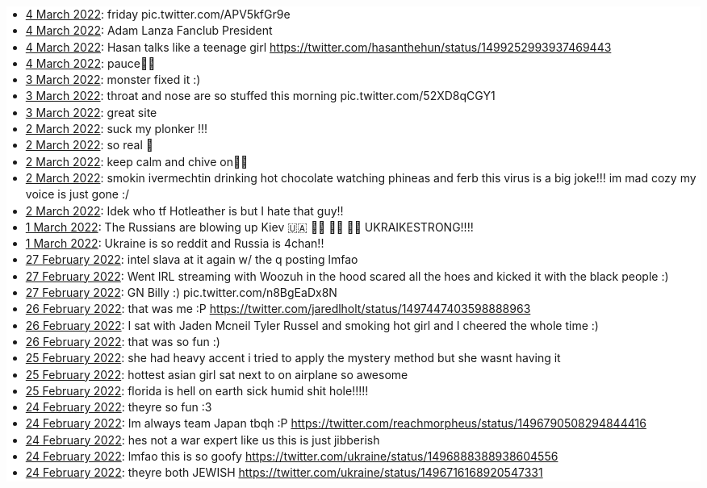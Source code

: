 * [ 4 March 2022](https://web.archive.org/web/20220304230547/https://twitter.com/siberlikon/status/1499883704402931712): friday pic.twitter.com/APV5kfGr9e 
* [ 4 March 2022](https://web.archive.org/web/20220304213720/https://twitter.com/siberlikon/status/1499861297680183300): Adam Lanza Fanclub President 
* [ 4 March 2022](https://web.archive.org/web/20220304211149/https://twitter.com/siberlikon/status/1499854943414468608): Hasan talks like a teenage girl https://twitter.com/hasanthehun/status/1499252993937469443 
* [ 4 March 2022](https://web.archive.org/web/20220304210801/https://twitter.com/siberlikon/status/1499853872461795331): pauce✋🏾 
* [ 3 March 2022](https://web.archive.org/web/20220303174131/https://twitter.com/siberlikon/status/1499439780702003223): monster fixed it :) 
* [ 3 March 2022](https://web.archive.org/web/20220303171954/https://twitter.com/siberlikon/status/1499434338827800579): throat and nose are so stuffed this morning pic.twitter.com/52XD8qCGY1 
* [ 3 March 2022](https://web.archive.org/web/20220303073254/https://twitter.com/siberlikon/status/1499286515100237825): great site 
* [ 2 March 2022](https://web.archive.org/web/20220302214419/https://twitter.com/siberlikon/status/1499138481792040961): suck my plonker !!! 
* [ 2 March 2022](https://web.archive.org/web/20220302072536/https://twitter.com/siberlikon/status/1498922296664158209): so real 💯 
* [ 2 March 2022](https://web.archive.org/web/20220302035256/https://twitter.com/siberlikon/status/1498868872270659585): keep calm and chive on☝🏻 
* [ 2 March 2022](https://web.archive.org/web/20220302001654/https://twitter.com/siberlikon/status/1498814543421575168): smokin ivermechtin drinking hot chocolate watching phineas and ferb this virus is a big joke!!! im mad cozy my voice is just gone :/ 
* [ 2 March 2022](https://web.archive.org/web/20220302001328/https://twitter.com/siberlikon/status/1498813685350821891): Idek who tf Hotleather is but I hate that guy!! 
* [ 1 March 2022](https://web.archive.org/web/20220301232436/https://twitter.com/siberlikon/status/1498801320488144898): The Russians are blowing up Kiev 🇺🇦 💪🏻 💪🏻 💪🏻 UKRAIKESTRONG!!!! 
* [ 1 March 2022](https://web.archive.org/web/20220301184651/https://twitter.com/siberlikon/status/1498731487402758145): Ukraine is so reddit and Russia is 4chan!! 
* [27 February 2022](https://web.archive.org/web/20220227144816/https://twitter.com/siberlikon/status/1497946533089656838): intel slava at it again w/ the q posting lmfao 
* [27 February 2022](https://web.archive.org/web/20220227095056/https://twitter.com/siberlikon/status/1497871751371542529): Went IRL streaming with Woozuh in the hood scared all the hoes and kicked it with the black people :) 
* [27 February 2022](https://web.archive.org/web/20220227094516/https://twitter.com/siberlikon/status/1497870411190706180): GN Billy :) pic.twitter.com/n8BgEaDx8N 
* [26 February 2022](https://web.archive.org/web/20220226111956/https://twitter.com/siberlikon/status/1497531743762620419): that was me :P https://twitter.com/jaredlholt/status/1497447403598888963 
* [26 February 2022](https://web.archive.org/web/20220226085359/https://twitter.com/siberlikon/status/1497495029245480964): I sat with Jaden Mcneil Tyler Russel and smoking hot girl and I cheered the whole time :) 
* [26 February 2022](https://web.archive.org/web/20220226082707/https://twitter.com/siberlikon/status/1497488309819428867): that was so fun :) 
* [25 February 2022](https://web.archive.org/web/20220225092115/https://twitter.com/siberlikon/status/1497138967455674395): she had heavy accent i tried to apply the mystery method but she wasnt having it 
* [25 February 2022](https://web.archive.org/web/20220225085036/https://twitter.com/siberlikon/status/1497131790036787237): hottest asian girl sat next to on airplane so awesome 
* [25 February 2022](https://web.archive.org/web/20220225045041/https://twitter.com/siberlikon/status/1497071341484265483): florida is hell on earth sick humid shit hole!!!!! 
* [24 February 2022](https://web.archive.org/web/20220224195813/https://twitter.com/siberlikon/status/1496937410470416388): theyre so fun :3 
* [24 February 2022](https://web.archive.org/web/20220224195718/https://twitter.com/siberlikon/status/1496937115258556416): Im always team Japan tbqh :P https://twitter.com/reachmorpheus/status/1496790508294844416 
* [24 February 2022](https://web.archive.org/web/20220224194852/https://twitter.com/siberlikon/status/1496935158162722821): hes not a war expert like us this is just jibberish 
* [24 February 2022](https://web.archive.org/web/20220224171605/https://twitter.com/siberlikon/status/1496896702095106055): lmfao this is so goofy https://twitter.com/ukraine/status/1496888388938604556 
* [24 February 2022](https://web.archive.org/web/20220224105910/https://twitter.com/siberlikon/status/1496801844227547139): theyre both JEWISH https://twitter.com/ukraine/status/1496716168920547331 